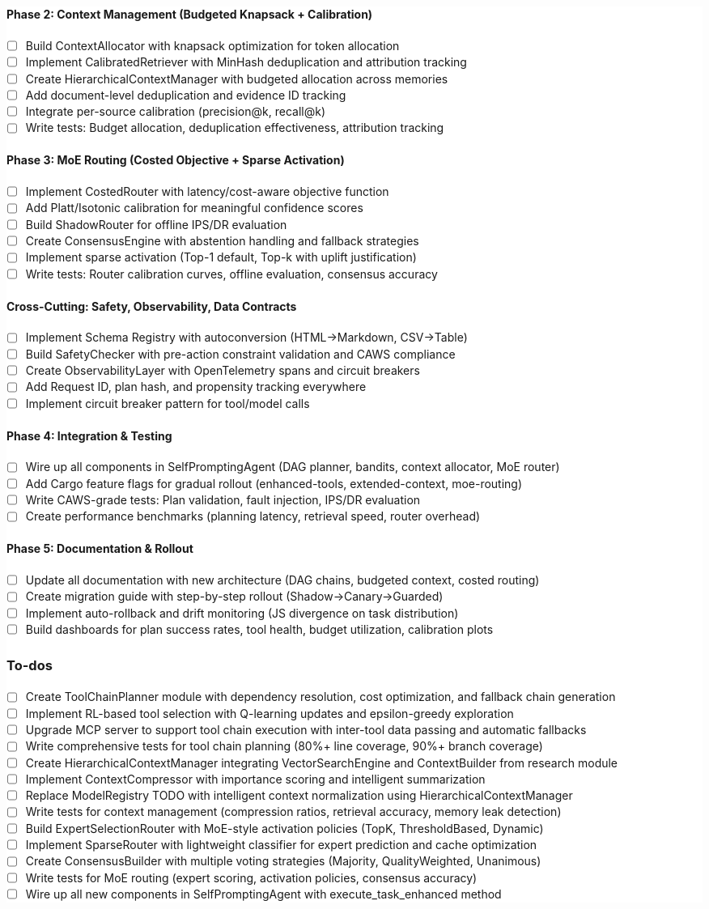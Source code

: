#### Phase 2: Context Management (Budgeted Knapsack + Calibration)

- [ ] Build ContextAllocator with knapsack optimization for token allocation
- [ ] Implement CalibratedRetriever with MinHash deduplication and attribution tracking
- [ ] Create HierarchicalContextManager with budgeted allocation across memories
- [ ] Add document-level deduplication and evidence ID tracking
- [ ] Integrate per-source calibration (precision@k, recall@k)
- [ ] Write tests: Budget allocation, deduplication effectiveness, attribution tracking

#### Phase 3: MoE Routing (Costed Objective + Sparse Activation)

- [ ] Implement CostedRouter with latency/cost-aware objective function
- [ ] Add Platt/Isotonic calibration for meaningful confidence scores
- [ ] Build ShadowRouter for offline IPS/DR evaluation
- [ ] Create ConsensusEngine with abstention handling and fallback strategies
- [ ] Implement sparse activation (Top-1 default, Top-k with uplift justification)
- [ ] Write tests: Router calibration curves, offline evaluation, consensus accuracy

#### Cross-Cutting: Safety, Observability, Data Contracts

- [ ] Implement Schema Registry with autoconversion (HTML→Markdown, CSV→Table)
- [ ] Build SafetyChecker with pre-action constraint validation and CAWS compliance
- [ ] Create ObservabilityLayer with OpenTelemetry spans and circuit breakers
- [ ] Add Request ID, plan hash, and propensity tracking everywhere
- [ ] Implement circuit breaker pattern for tool/model calls

#### Phase 4: Integration & Testing

- [ ] Wire up all components in SelfPromptingAgent (DAG planner, bandits, context allocator, MoE router)
- [ ] Add Cargo feature flags for gradual rollout (enhanced-tools, extended-context, moe-routing)
- [ ] Write CAWS-grade tests: Plan validation, fault injection, IPS/DR evaluation
- [ ] Create performance benchmarks (planning latency, retrieval speed, router overhead)

#### Phase 5: Documentation & Rollout

- [ ] Update all documentation with new architecture (DAG chains, budgeted context, costed routing)
- [ ] Create migration guide with step-by-step rollout (Shadow→Canary→Guarded)
- [ ] Implement auto-rollback and drift monitoring (JS divergence on task distribution)
- [ ] Build dashboards for plan success rates, tool health, budget utilization, calibration plots

### To-dos

- [ ] Create ToolChainPlanner module with dependency resolution, cost optimization, and fallback chain generation
- [ ] Implement RL-based tool selection with Q-learning updates and epsilon-greedy exploration
- [ ] Upgrade MCP server to support tool chain execution with inter-tool data passing and automatic fallbacks
- [ ] Write comprehensive tests for tool chain planning (80%+ line coverage, 90%+ branch coverage)
- [ ] Create HierarchicalContextManager integrating VectorSearchEngine and ContextBuilder from research module
- [ ] Implement ContextCompressor with importance scoring and intelligent summarization
- [ ] Replace ModelRegistry TODO with intelligent context normalization using HierarchicalContextManager
- [ ] Write tests for context management (compression ratios, retrieval accuracy, memory leak detection)
- [ ] Build ExpertSelectionRouter with MoE-style activation policies (TopK, ThresholdBased, Dynamic)
- [ ] Implement SparseRouter with lightweight classifier for expert prediction and cache optimization
- [ ] Create ConsensusBuilder with multiple voting strategies (Majority, QualityWeighted, Unanimous)
- [ ] Write tests for MoE routing (expert scoring, activation policies, consensus accuracy)
- [ ] Wire up all new components in SelfPromptingAgent with execute_task_enhanced method